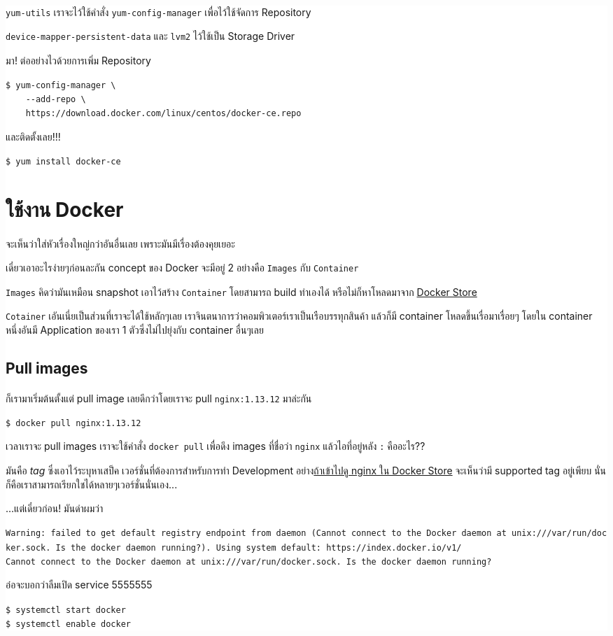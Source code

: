 `yum-utils` เราจะไว้ใช้คำสั่ง `yum-config-manager` เพื่อไว้ใช้จัดการ Repository

`device-mapper-persistent-data` และ `lvm2` ไว้ใช้เป็น Storage Driver

มา! ต่ออย่างไวด้วยการเพิ่ม Repository

```
$ yum-config-manager \
    --add-repo \
    https://download.docker.com/linux/centos/docker-ce.repo
```

และติดตั้งเลย!!!

```
$ yum install docker-ce
```

# ใช้งาน Docker

จะเห็นว่าใส่หัวเรื่องใหญ่กว่าอันอื่นเลย เพราะมันมีเรื่องต้องคุยเยอะ

เดี๋ยวเอาอะไรง่ายๆก่อนละกัน concept ของ Docker จะมีอยู่ 2 อย่างคือ `Images` กับ `Container`

`Images` คิดว่ามันเหมือน snapshot เอาไว้สร้าง `Container` โดยสามารถ build ทำเองได้ หรือไม่ก็หาโหลดมาจาก [Docker Store](https://store.docker.com/)

`Cotainer` เอันเนี่ยเป็นส่วนที่เราจะได้ใช้หลักๆเลย เราจินตนาการว่าคอมพิวเตอร์เราเป็นเรือบรรทุกสินค้า แล้วก็มี container โหลดขึ้นเรื่อมาเรื่อยๆ โดยใน container หนึ่งอันมี Application ของเรา 1 ตัวซึ่งไม่ไปยุ่งกับ container อื่นๆเลย

## Pull images

ก็เรามาเริ่มต้นตั้งแต่ pull image เลยดีกว่าโดยเราจะ pull `nginx:1.13.12` มาล่ะกัน

```
$ docker pull nginx:1.13.12
```

เวลาเราจะ pull images เราจะใช้คำสั่ง `docker pull` เพื่อดึง images ที่ชื่อว่า `nginx` แล้วไอที่อยู่หลัง `:` คืออะไร??

มันคือ *tag* ซึ่งเอาไว้ระบุหาเสป็ค เวอร์ชั่นที่ต้องการสำหรับการทำ Development อย่าง[ถ้าเข้าไปดู nginx ใน Docker Store](https://store.docker.com/images/nginx) จะเห็นว่ามี supported tag อยู่เพียบ นั่นก็คือเราสามารถเรียกใชได้หลายๆเวอร์ชั่นนั่นเอง...

...แต่เดี๋ยวก่อน! มันด่าผมว่า

```
Warning: failed to get default registry endpoint from daemon (Cannot connect to the Docker daemon at unix:///var/run/docker.sock. Is the docker daemon running?). Using system default: https://index.docker.io/v1/
Cannot connect to the Docker daemon at unix:///var/run/docker.sock. Is the docker daemon running?
```

อ๋อจะบอกว่าลืมเปิด service 5555555

```
$ systemctl start docker
$ systemctl enable docker
```
